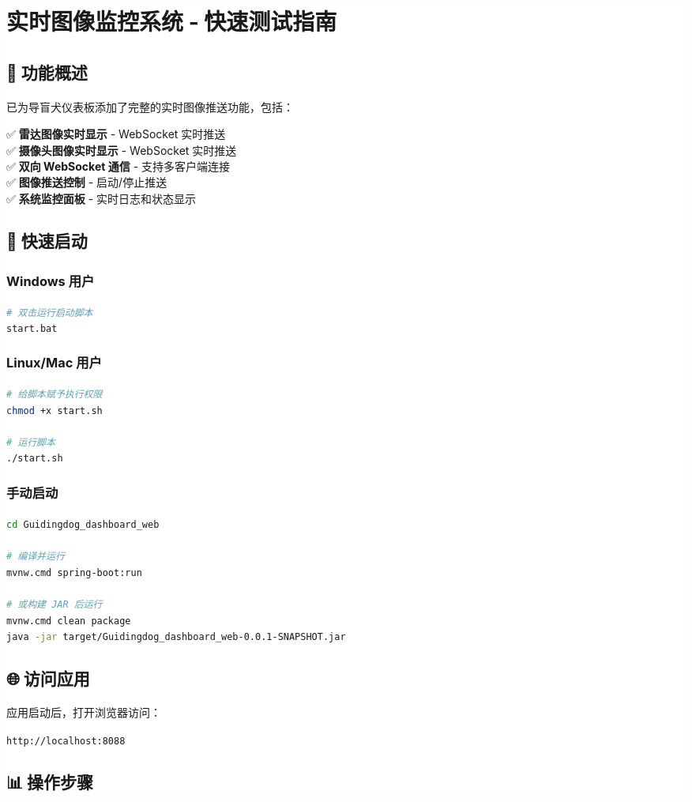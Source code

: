 # 实时图像监控系统 - 快速测试指南

## 📌 功能概述

已为导盲犬仪表板添加了完整的实时图像推送功能，包括：

✅ **雷达图像实时显示** - WebSocket 实时推送  
✅ **摄像头图像实时显示** - WebSocket 实时推送  
✅ **双向 WebSocket 通信** - 支持多客户端连接  
✅ **图像推送控制** - 启动/停止推送  
✅ **系统监控面板** - 实时日志和状态显示  

## 🚀 快速启动

### Windows 用户
```bash
# 双击运行启动脚本
start.bat
```

### Linux/Mac 用户
```bash
# 给脚本赋予执行权限
chmod +x start.sh

# 运行脚本
./start.sh
```

### 手动启动
```bash
cd Guidingdog_dashboard_web

# 编译并运行
mvnw.cmd spring-boot:run

# 或构建 JAR 后运行
mvnw.cmd clean package
java -jar target/Guidingdog_dashboard_web-0.0.1-SNAPSHOT.jar
```

## 🌐 访问应用

应用启动后，打开浏览器访问：
```
http://localhost:8088
```

## 📊 操作步骤
